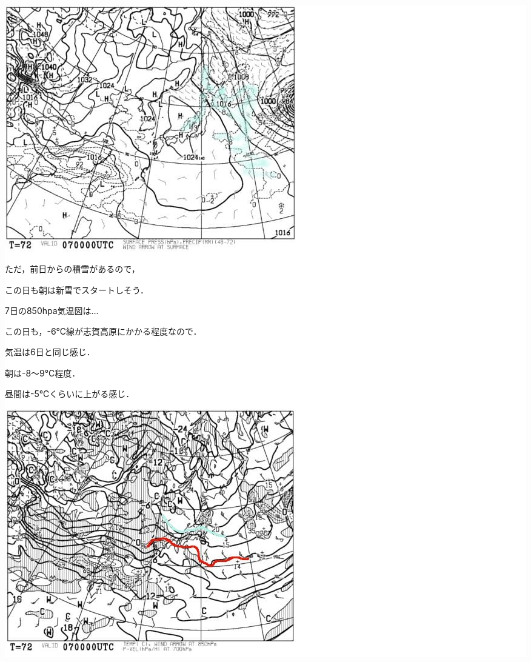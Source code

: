 ![305f6d3133521c81b3bc9fec860a6d6c.jpg](images/305f6d3133521c81b3bc9fec860a6d6c.jpg)




ただ，前日からの積雪があるので，


この日も朝は新雪でスタートしそう．





7日の850hpa気温図は…


この日も，-6℃線が志賀高原にかかる程度なので．


気温は6日と同じ感じ．


朝は-8～9℃程度．


昼間は-5℃くらいに上がる感じ．




![e69ef63b3147078db94a0c8b84f26f7a.jpg](images/e69ef63b3147078db94a0c8b84f26f7a.jpg)
